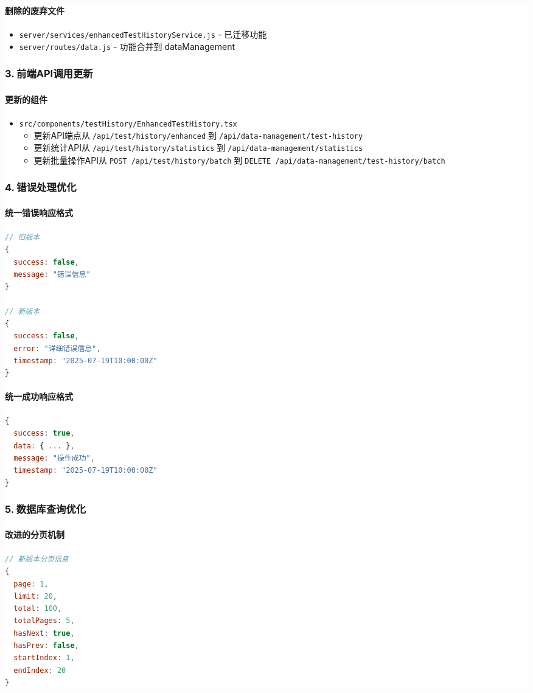 #### 删除的废弃文件
- `server/services/enhancedTestHistoryService.js` - 已迁移功能
- `server/routes/data.js` - 功能合并到 dataManagement

### 3. 前端API调用更新

#### 更新的组件
- `src/components/testHistory/EnhancedTestHistory.tsx`
  - 更新API端点从 `/api/test/history/enhanced` 到 `/api/data-management/test-history`
  - 更新统计API从 `/api/test/history/statistics` 到 `/api/data-management/statistics`
  - 更新批量操作API从 `POST /api/test/history/batch` 到 `DELETE /api/data-management/test-history/batch`

### 4. 错误处理优化

#### 统一错误响应格式
```javascript
// 旧版本
{
  success: false,
  message: "错误信息"
}

// 新版本
{
  success: false,
  error: "详细错误信息",
  timestamp: "2025-07-19T10:00:00Z"
}
```

#### 统一成功响应格式
```javascript
{
  success: true,
  data: { ... },
  message: "操作成功",
  timestamp: "2025-07-19T10:00:00Z"
}
```

### 5. 数据库查询优化

#### 改进的分页机制
```javascript
// 新版本分页信息
{
  page: 1,
  limit: 20,
  total: 100,
  totalPages: 5,
  hasNext: true,
  hasPrev: false,
  startIndex: 1,
  endIndex: 20
}
```
